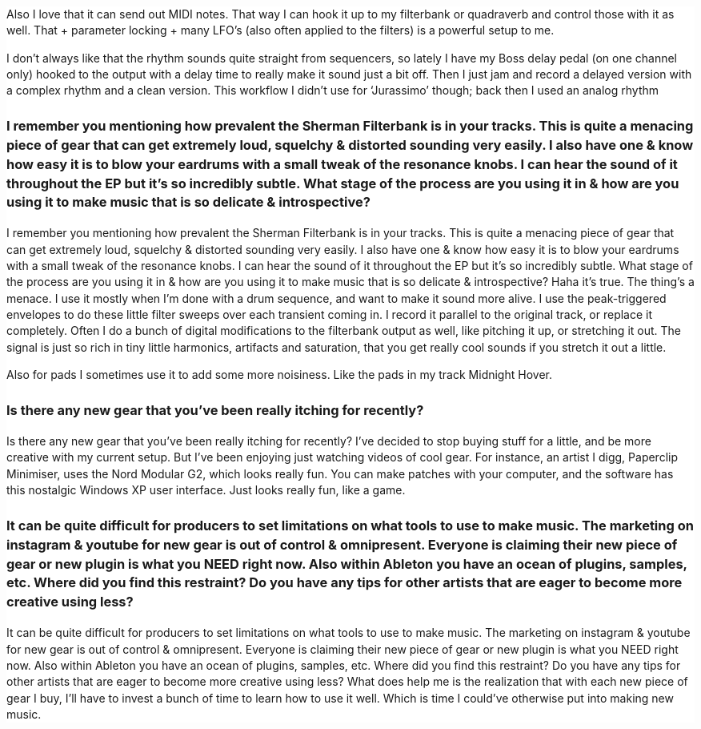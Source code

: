 Also I love that it can send out MIDI notes. That way I can hook it up to my filterbank or quadraverb and control those with it as well. That + parameter locking + many LFO’s (also often applied to the filters) is a powerful setup to me.

I don’t always like that the rhythm sounds quite straight from sequencers, so lately I have my Boss delay pedal (on one channel only) hooked to the output with a delay time to really make it sound just a bit off. Then I just jam and record a delayed version with a complex rhythm and a clean version. This workflow I didn’t use for ‘Jurassimo’ though; back then I used an analog rhythm

### I remember you mentioning how prevalent the Sherman Filterbank is in your tracks. This is quite a menacing piece of gear that can get extremely loud, squelchy & distorted sounding very easily. I also have one & know how easy it is to blow your eardrums with a small tweak of the resonance knobs. I can hear the sound of it throughout the EP but it’s so incredibly subtle. What stage of the process are you using it in & how are you using it to make music that is so delicate & introspective?

I remember you mentioning how prevalent the Sherman Filterbank is in your tracks. This is quite a menacing piece of gear that can get extremely loud, squelchy & distorted sounding very easily. I also have one & know how easy it is to blow your eardrums with a small tweak of the resonance knobs. I can hear the sound of it throughout the EP but it’s so incredibly subtle. What stage of the process are you using it in & how are you using it to make music that is so delicate & introspective?
Haha it’s true. The thing’s a menace. I use it mostly when I’m done with a drum sequence, and want to make it sound more alive. I use the peak-triggered envelopes to do these little filter sweeps over each transient coming in. I record it parallel to the original track, or replace it completely. Often I do a bunch of digital modifications to the filterbank output as well, like pitching it up, or stretching it out. The signal is just so rich in tiny little harmonics, artifacts and saturation, that you get really cool sounds if you stretch it out a little.

Also for pads I sometimes use it to add some more noisiness. Like the pads in my track Midnight Hover.

### Is there any new gear that you’ve been really itching for recently?

Is there any new gear that you’ve been really itching for recently?
I’ve decided to stop buying stuff for a little, and be more creative with my current setup. But I’ve been enjoying just watching videos of cool gear. For instance, an artist I digg, Paperclip Minimiser, uses the Nord Modular G2, which looks really fun. You can make patches with your computer, and the software has this nostalgic Windows XP user interface. Just looks really fun, like a game.

### It can be quite difficult for producers to set limitations on what tools to use to make music. The marketing on instagram & youtube for new gear is out of control & omnipresent. Everyone is claiming their new piece of gear or new plugin is what you NEED right now. Also within Ableton you have an ocean of plugins, samples, etc. Where did you find this restraint? Do you have any tips for other artists that are eager to become more creative using less?

It can be quite difficult for producers to set limitations on what tools to use to make music. The marketing on instagram & youtube for new gear is out of control & omnipresent. Everyone is claiming their new piece of gear or new plugin is what you NEED right now. Also within Ableton you have an ocean of plugins, samples, etc. Where did you find this restraint? Do you have any tips for other artists that are eager to become more creative using less?
What does help me is the realization that with each new piece of gear I buy, I’ll have to invest a bunch of time to learn how to use it well. Which is time I could’ve otherwise put into making new music.

